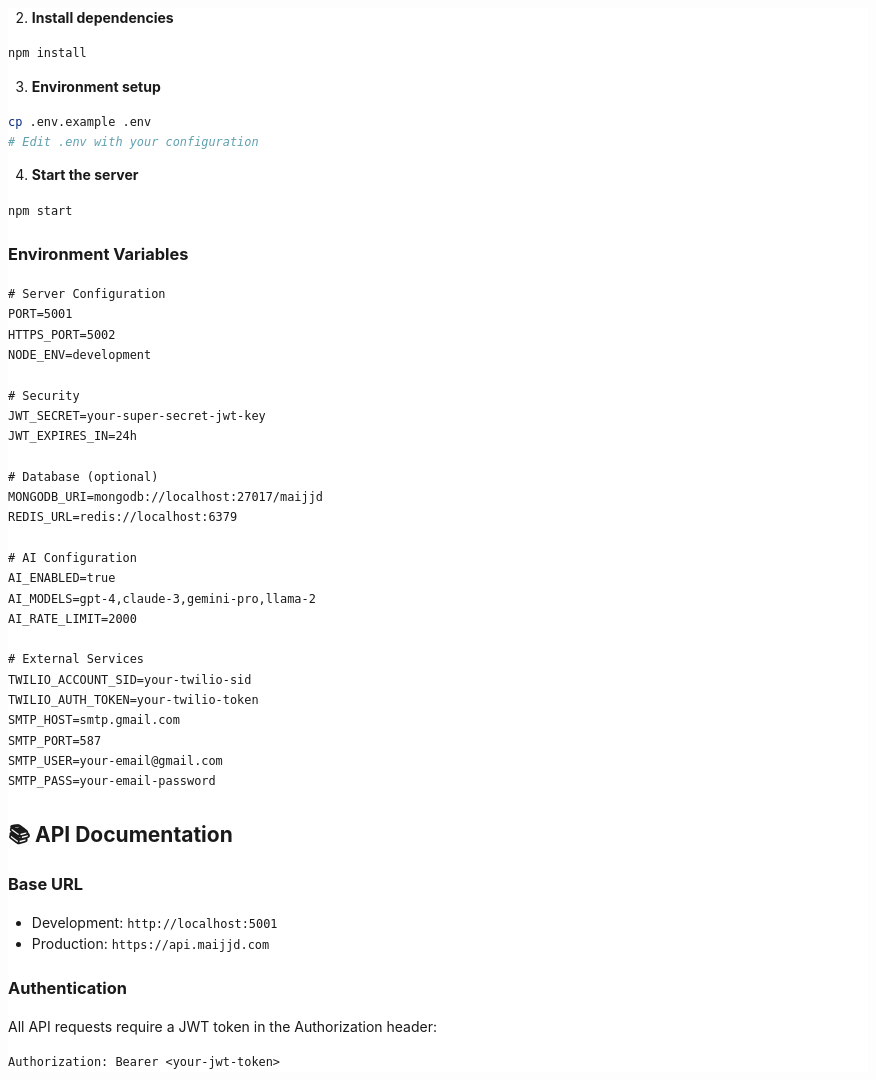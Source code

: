 2. **Install dependencies**
```bash
npm install
```

3. **Environment setup**
```bash
cp .env.example .env
# Edit .env with your configuration
```

4. **Start the server**
```bash
npm start
```

### Environment Variables

```env
# Server Configuration
PORT=5001
HTTPS_PORT=5002
NODE_ENV=development

# Security
JWT_SECRET=your-super-secret-jwt-key
JWT_EXPIRES_IN=24h

# Database (optional)
MONGODB_URI=mongodb://localhost:27017/maijjd
REDIS_URL=redis://localhost:6379

# AI Configuration
AI_ENABLED=true
AI_MODELS=gpt-4,claude-3,gemini-pro,llama-2
AI_RATE_LIMIT=2000

# External Services
TWILIO_ACCOUNT_SID=your-twilio-sid
TWILIO_AUTH_TOKEN=your-twilio-token
SMTP_HOST=smtp.gmail.com
SMTP_PORT=587
SMTP_USER=your-email@gmail.com
SMTP_PASS=your-email-password
```

## 📚 API Documentation

### Base URL
- Development: `http://localhost:5001`
- Production: `https://api.maijjd.com`

### Authentication
All API requests require a JWT token in the Authorization header:
```
Authorization: Bearer <your-jwt-token>
```
